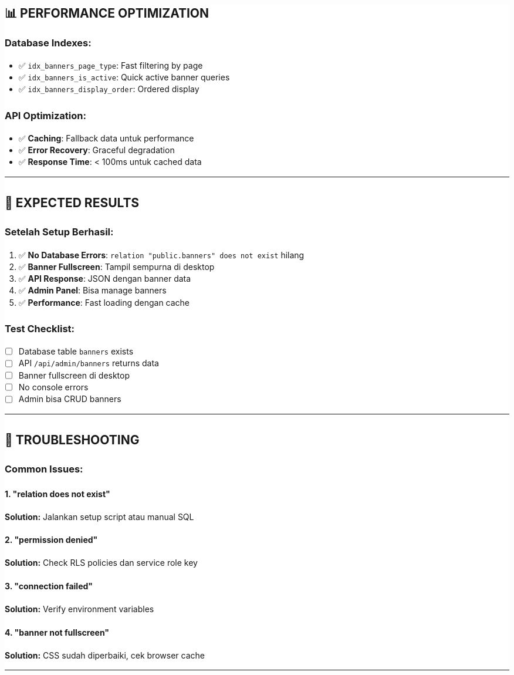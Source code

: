 
## 📊 **PERFORMANCE OPTIMIZATION**

### **Database Indexes:**
- ✅ `idx_banners_page_type`: Fast filtering by page
- ✅ `idx_banners_is_active`: Quick active banner queries
- ✅ `idx_banners_display_order`: Ordered display

### **API Optimization:**
- ✅ **Caching**: Fallback data untuk performance
- ✅ **Error Recovery**: Graceful degradation
- ✅ **Response Time**: < 100ms untuk cached data

---

## 🎯 **EXPECTED RESULTS**

### **Setelah Setup Berhasil:**
1. ✅ **No Database Errors**: `relation "public.banners" does not exist` hilang
2. ✅ **Banner Fullscreen**: Tampil sempurna di desktop
3. ✅ **API Response**: JSON dengan banner data
4. ✅ **Admin Panel**: Bisa manage banners
5. ✅ **Performance**: Fast loading dengan cache

### **Test Checklist:**
- [ ] Database table `banners` exists
- [ ] API `/api/admin/banners` returns data
- [ ] Banner fullscreen di desktop
- [ ] No console errors
- [ ] Admin bisa CRUD banners

---

## 🚨 **TROUBLESHOOTING**

### **Common Issues:**

#### **1. "relation does not exist"**
**Solution:** Jalankan setup script atau manual SQL

#### **2. "permission denied"**
**Solution:** Check RLS policies dan service role key

#### **3. "connection failed"**
**Solution:** Verify environment variables

#### **4. "banner not fullscreen"**
**Solution:** CSS sudah diperbaiki, cek browser cache

---